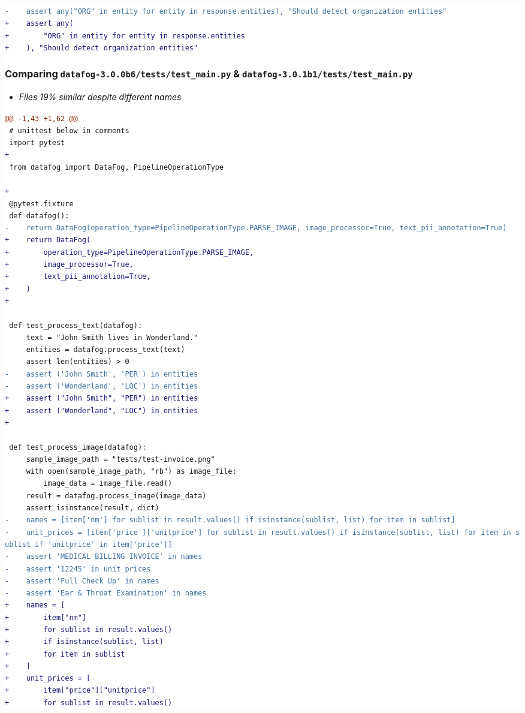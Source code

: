 ```diff
-    assert any("ORG" in entity for entity in response.entities), "Should detect organization entities"
+    assert any(
+        "ORG" in entity for entity in response.entities
+    ), "Should detect organization entities"
```

### Comparing `datafog-3.0.0b6/tests/test_main.py` & `datafog-3.0.1b1/tests/test_main.py`

 * *Files 19% similar despite different names*

```diff
@@ -1,43 +1,62 @@
 # unittest below in comments
 import pytest
+
 from datafog import DataFog, PipelineOperationType
 
+
 @pytest.fixture
 def datafog():
-    return DataFog(operation_type=PipelineOperationType.PARSE_IMAGE, image_processor=True, text_pii_annotation=True)
+    return DataFog(
+        operation_type=PipelineOperationType.PARSE_IMAGE,
+        image_processor=True,
+        text_pii_annotation=True,
+    )
+
 
 def test_process_text(datafog):
     text = "John Smith lives in Wonderland."
     entities = datafog.process_text(text)
     assert len(entities) > 0
-    assert ('John Smith', 'PER') in entities
-    assert ('Wonderland', 'LOC') in entities
+    assert ("John Smith", "PER") in entities
+    assert ("Wonderland", "LOC") in entities
+
 
 def test_process_image(datafog):
     sample_image_path = "tests/test-invoice.png"
     with open(sample_image_path, "rb") as image_file:
         image_data = image_file.read()
     result = datafog.process_image(image_data)
     assert isinstance(result, dict)
-    names = [item['nm'] for sublist in result.values() if isinstance(sublist, list) for item in sublist]
-    unit_prices = [item['price']['unitprice'] for sublist in result.values() if isinstance(sublist, list) for item in sublist if 'unitprice' in item['price']]
-    assert 'MEDICAL BILLING INVOICE' in names
-    assert '12245' in unit_prices
-    assert 'Full Check Up' in names
-    assert 'Ear & Throat Examination' in names
+    names = [
+        item["nm"]
+        for sublist in result.values()
+        if isinstance(sublist, list)
+        for item in sublist
+    ]
+    unit_prices = [
+        item["price"]["unitprice"]
+        for sublist in result.values()
```